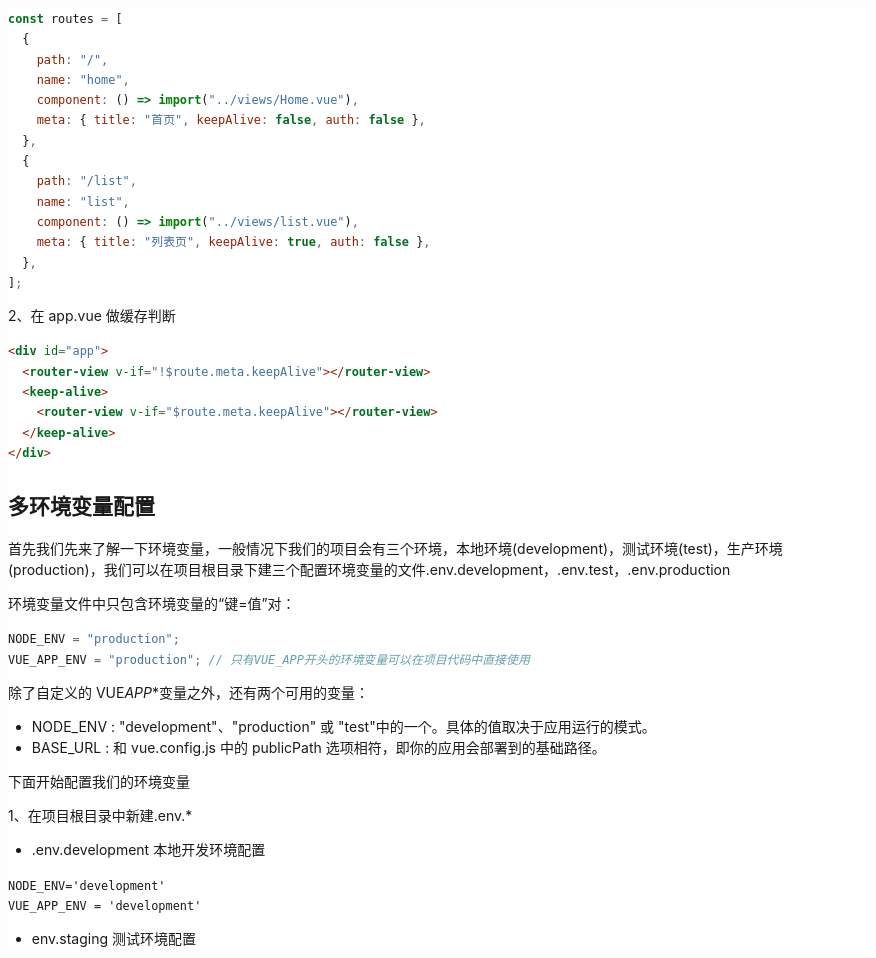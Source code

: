 ```js
const routes = [
  {
    path: "/",
    name: "home",
    component: () => import("../views/Home.vue"),
    meta: { title: "首页", keepAlive: false, auth: false },
  },
  {
    path: "/list",
    name: "list",
    component: () => import("../views/list.vue"),
    meta: { title: "列表页", keepAlive: true, auth: false },
  },
];
```

2、在 app.vue 做缓存判断

```html
<div id="app">
  <router-view v-if="!$route.meta.keepAlive"></router-view>
  <keep-alive>
    <router-view v-if="$route.meta.keepAlive"></router-view>
  </keep-alive>
</div>
```

## 多环境变量配置

首先我们先来了解一下环境变量，一般情况下我们的项目会有三个环境，本地环境(development)，测试环境(test)，生产环境(production)，我们可以在项目根目录下建三个配置环境变量的文件.env.development，.env.test，.env.production

环境变量文件中只包含环境变量的“键=值”对：

```js
NODE_ENV = "production";
VUE_APP_ENV = "production"; // 只有VUE_APP开头的环境变量可以在项目代码中直接使用
```

除了自定义的 VUE*APP*\*变量之外，还有两个可用的变量：

- NODE_ENV : "development"、"production" 或 "test"中的一个。具体的值取决于应用运行的模式。
- BASE_URL : 和 vue.config.js 中的 publicPath 选项相符，即你的应用会部署到的基础路径。

下面开始配置我们的环境变量

1、在项目根目录中新建.env.\*

- .env.development 本地开发环境配置

```
NODE_ENV='development'
VUE_APP_ENV = 'development'
```

- env.staging 测试环境配置

